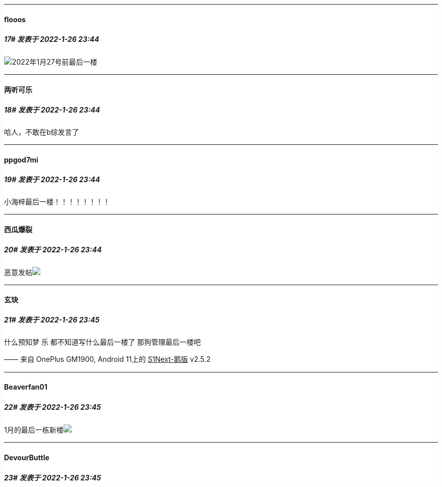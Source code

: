 *****

####  flooos
##### 17#       发表于 2022-1-26 23:44

<img src="https://static.saraba1st.com/image/smiley/face2017/238.png" referrerpolicy="no-referrer">2022年1月27号前最后一楼

*****

####  两听可乐
##### 18#       发表于 2022-1-26 23:44

哈人，不敢在b综发言了

*****

####  ppgod7mi
##### 19#       发表于 2022-1-26 23:44

小海梓最后一楼！！！！！！！！

*****

####  西瓜爆裂
##### 20#       发表于 2022-1-26 23:44

恶意发帖<img src="https://static.saraba1st.com/image/smiley/face2017/048.png" referrerpolicy="no-referrer">

*****

####  玄玦
##### 21#       发表于 2022-1-26 23:45

什么预知梦
乐
都不知道写什么最后一楼了
那狗管理最后一楼吧

—— 来自 OnePlus GM1900, Android 11上的 [S1Next-鹅版](https://github.com/ykrank/S1-Next/releases) v2.5.2

*****

####  Beaverfan01
##### 22#       发表于 2022-1-26 23:45

1月的最后一栋新楼<img src="https://static.saraba1st.com/image/smiley/face2017/071.png" referrerpolicy="no-referrer">

*****

####  DevourButtle
##### 23#       发表于 2022-1-26 23:45
